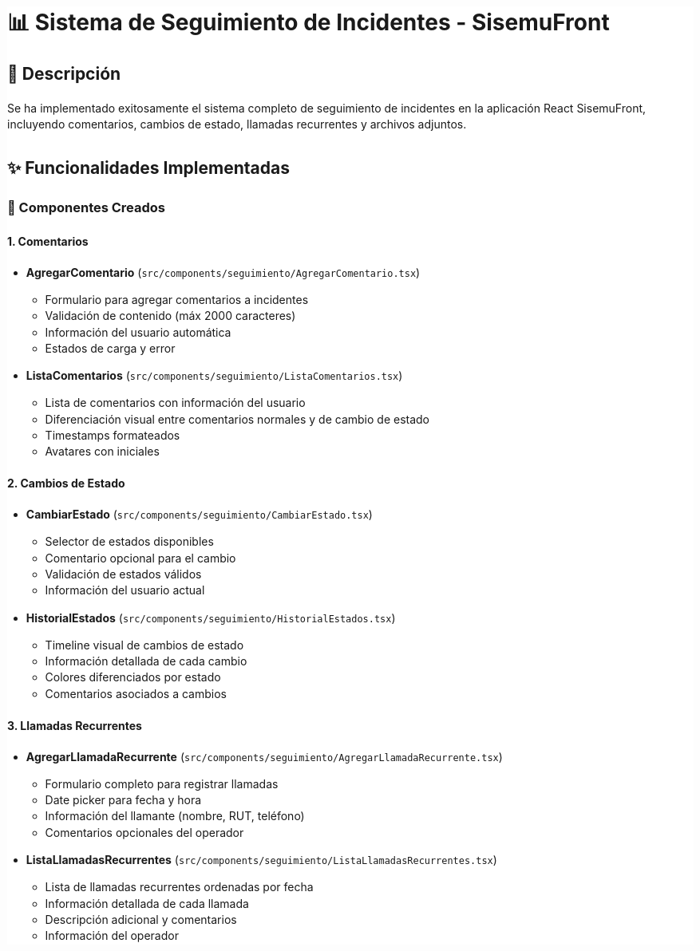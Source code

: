 # 📊 Sistema de Seguimiento de Incidentes - SisemuFront

## 🎯 Descripción

Se ha implementado exitosamente el sistema completo de seguimiento de incidentes en la aplicación React SisemuFront, incluyendo comentarios, cambios de estado, llamadas recurrentes y archivos adjuntos.

## ✨ Funcionalidades Implementadas

### 🔧 Componentes Creados

#### 1. **Comentarios**
- **AgregarComentario** (`src/components/seguimiento/AgregarComentario.tsx`)
  - Formulario para agregar comentarios a incidentes
  - Validación de contenido (máx 2000 caracteres)
  - Información del usuario automática
  - Estados de carga y error

- **ListaComentarios** (`src/components/seguimiento/ListaComentarios.tsx`)
  - Lista de comentarios con información del usuario
  - Diferenciación visual entre comentarios normales y de cambio de estado
  - Timestamps formateados
  - Avatares con iniciales

#### 2. **Cambios de Estado**
- **CambiarEstado** (`src/components/seguimiento/CambiarEstado.tsx`)
  - Selector de estados disponibles
  - Comentario opcional para el cambio
  - Validación de estados válidos
  - Información del usuario actual

- **HistorialEstados** (`src/components/seguimiento/HistorialEstados.tsx`)
  - Timeline visual de cambios de estado
  - Información detallada de cada cambio
  - Colores diferenciados por estado
  - Comentarios asociados a cambios

#### 3. **Llamadas Recurrentes**
- **AgregarLlamadaRecurrente** (`src/components/seguimiento/AgregarLlamadaRecurrente.tsx`)
  - Formulario completo para registrar llamadas
  - Date picker para fecha y hora
  - Información del llamante (nombre, RUT, teléfono)
  - Comentarios opcionales del operador

- **ListaLlamadasRecurrentes** (`src/components/seguimiento/ListaLlamadasRecurrentes.tsx`)
  - Lista de llamadas recurrentes ordenadas por fecha
  - Información detallada de cada llamada
  - Descripción adicional y comentarios
  - Información del operador
